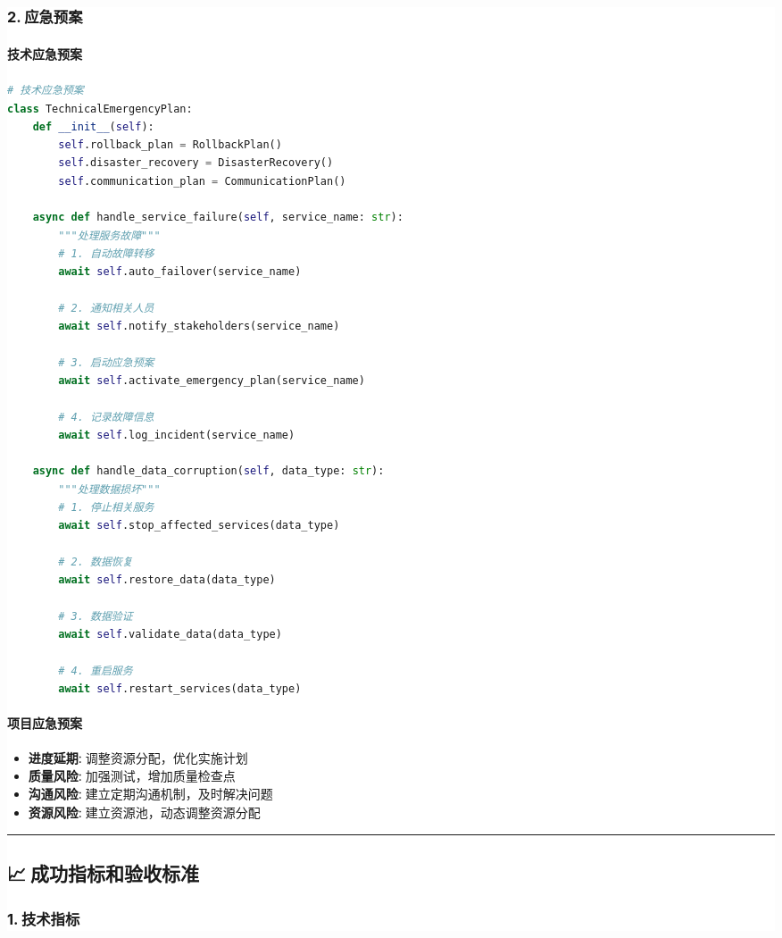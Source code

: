 ### 2. 应急预案

#### 技术应急预案
```python
# 技术应急预案
class TechnicalEmergencyPlan:
    def __init__(self):
        self.rollback_plan = RollbackPlan()
        self.disaster_recovery = DisasterRecovery()
        self.communication_plan = CommunicationPlan()
    
    async def handle_service_failure(self, service_name: str):
        """处理服务故障"""
        # 1. 自动故障转移
        await self.auto_failover(service_name)
        
        # 2. 通知相关人员
        await self.notify_stakeholders(service_name)
        
        # 3. 启动应急预案
        await self.activate_emergency_plan(service_name)
        
        # 4. 记录故障信息
        await self.log_incident(service_name)
    
    async def handle_data_corruption(self, data_type: str):
        """处理数据损坏"""
        # 1. 停止相关服务
        await self.stop_affected_services(data_type)
        
        # 2. 数据恢复
        await self.restore_data(data_type)
        
        # 3. 数据验证
        await self.validate_data(data_type)
        
        # 4. 重启服务
        await self.restart_services(data_type)
```

#### 项目应急预案
- **进度延期**: 调整资源分配，优化实施计划
- **质量风险**: 加强测试，增加质量检查点
- **沟通风险**: 建立定期沟通机制，及时解决问题
- **资源风险**: 建立资源池，动态调整资源分配

---

## 📈 成功指标和验收标准

### 1. 技术指标
